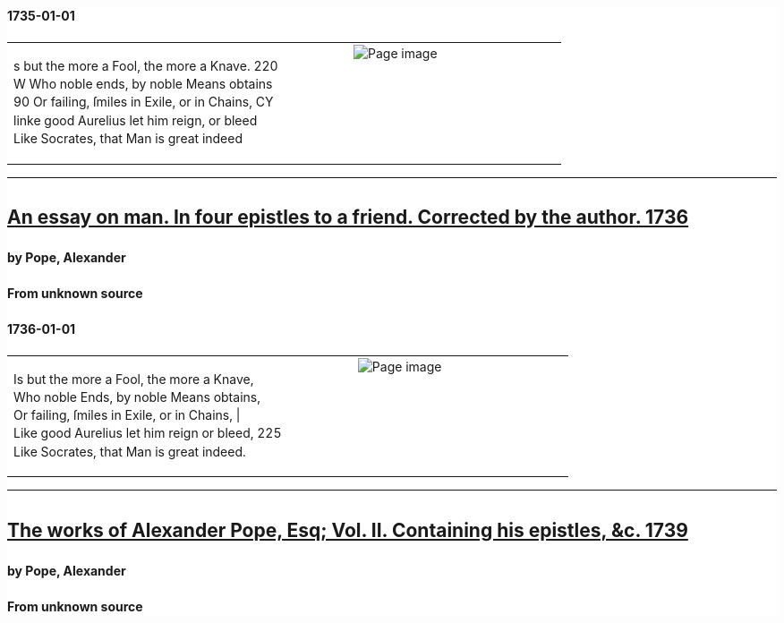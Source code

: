 #### 1735-01-01

<table style="width: 100%;"><tr><td style="width: 50%">

  
s but the more a Fool, the more a Knave. 220  
W Who noble ends, by noble Means obtains  
90 Or failing, ſmiles in Exile, or in Chains, CY  
linke good Aurelius let him reign, or bleed  
Like Socrates, that Man is great indeed
</td><td style="width: 50%; max-height: 75%; margin: auto; display: block;">
<img alt="Page image" src="https://iiif.archive.org/image/iiif/2/bim_eighteenth-century_ethic-epistles-satires-_pope-alexander_1735%2Fbim_eighteenth-century_ethic-epistles-satires-_pope-alexander_1735_jp2.zip%2Fbim_eighteenth-century_ethic-epistles-satires-_pope-alexander_1735_jp2%2Fbim_eighteenth-century_ethic-epistles-satires-_pope-alexander_1735_0046.jp2/pct:0.0,45.27764594209777,78.93565358154594,11.55671570953963/!600,600/0/default.jpg"/>
</td>
</tr></table>

---

## [An essay on man. In four epistles to a friend. Corrected by the author.  1736](https://archive.org/details/bim_eighteenth-century_an-essay-on-man-in-four_pope-alexander_1736/page/n35/mode/1up?view=theater)

#### by Pope, Alexander

#### From unknown source

#### 1736-01-01

<table style="width: 100%;"><tr><td style="width: 50%">

  
Is but the more a Fool, the more a Knave,  
Who noble Ends, by noble Means obtains,  
Or failing, ſmiles in Exile, or in Chains, |  
Like good Aurelius let him reign or bleed, 225  
Like Socrates, that Man is great indeed. 
</td><td style="width: 50%; max-height: 75%; margin: auto; display: block;">
<img alt="Page image" src="https://iiif.archive.org/image/iiif/2/bim_eighteenth-century_an-essay-on-man-in-four_pope-alexander_1736%2Fbim_eighteenth-century_an-essay-on-man-in-four_pope-alexander_1736_jp2.zip%2Fbim_eighteenth-century_an-essay-on-man-in-four_pope-alexander_1736_jp2%2Fbim_eighteenth-century_an-essay-on-man-in-four_pope-alexander_1736_0035.jp2/pct:16.609706083390293,65.40144107050952,73.13738892686261,9.495625321667525/!600,600/0/default.jpg"/>
</td>
</tr></table>

---

## [The works of Alexander Pope, Esq; Vol. II. Containing his epistles, &c.  1739](https://archive.org/details/bim_eighteenth-century_the-works-of-alexander-p_pope-alexander_1739/page/n59/mode/1up?view=theater)

#### by Pope, Alexander

#### From unknown source
